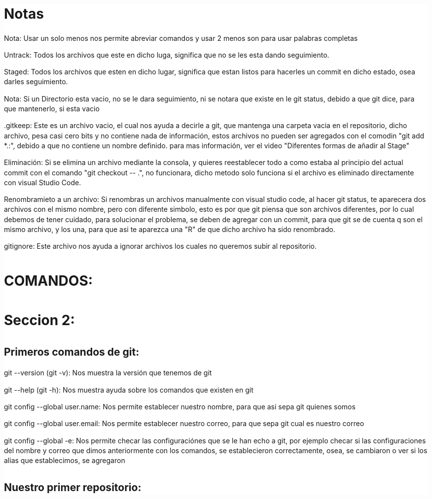 # Notas
Nota: Usar un solo menos nos permite abreviar comandos y usar 2 menos son para usar palabras completas

Untrack: Todos los archivos que este en dicho luga, significa que no se les esta dando seguimiento.

Staged: Todos los archivos que esten en dicho lugar, significa que estan listos para hacerles un commit en dicho estado, osea darles seguimiento.

Nota: Si un Directorio esta vacio, no se le dara seguimiento, ni se notara que existe en le git status, debido a que git dice, para que mantenerlo, si esta vacio

.gitkeep: Este es un archivo vacio, el cual nos ayuda a decirle a git, que mantenga una carpeta vacia en el repositorio, dicho archivo, pesa casi cero bits y no contiene nada de información, estos archivos no pueden ser agregados con el comodin "git add <Path>*.<formato de archivo>:", debido a que no contiene un nombre definido. para mas información, ver el video "Diferentes formas de añadir al Stage"

Eliminación: Si se elimina un archivo mediante la consola, y quieres reestablecer todo a como estaba al principio del actual commit con el comando "git checkout -- .", no funcionara, dicho metodo solo funciona si el archivo es eliminado directamente con visual Studio Code.

Renombramieto a un archivo: Si renombras un archivos manualmente con visual studio code, al hacer git status, te aparecera dos archivos con el mismo nombre, pero con diferente simbolo, esto es por que git piensa que son archivos diferentes, por lo cual debemos de tener cuidado, para solucionar el problema, se deben de agregar con un commit, para que git se de cuenta q son el mismo archivo, y los una, para que asi te aparezca una "R" de que dicho archivo ha sido renombrado.

gitignore: Este archivo nos ayuda a ignorar archivos los cuales no queremos subir al repositorio.

# COMANDOS:


# Seccion 2:


## Primeros comandos de git:

git --version (git -v): Nos muestra la versión que tenemos de git

git --help (git -h): Nos muestra ayuda sobre los comandos que existen en git

git config --global user.name: Nos permite establecer nuestro nombre, para que asi sepa git quienes somos

git config --global user.email: Nos permite establecer nuestro correo, para que sepa git cual es nuestro correo

git config --global -e: Nos permite checar las configuraciónes que se le han echo a git, por ejemplo checar si las configuraciones del nombre y correo que dimos anteriormente con los comandos, se establecieron correctamente, osea, se cambiaron o ver si los alias que establecimos, se agregaron 


## Nuestro primer repositorio:
